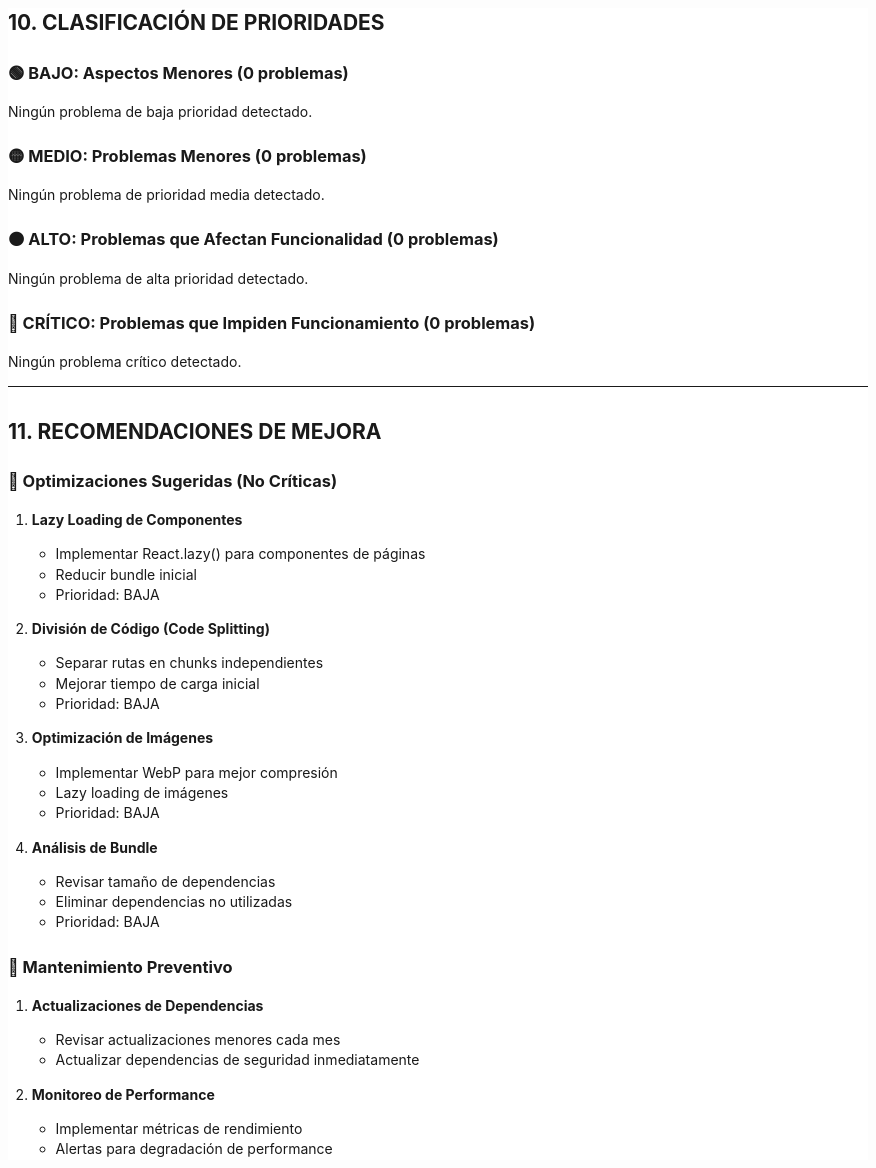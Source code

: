 
## 10. CLASIFICACIÓN DE PRIORIDADES

### 🟢 BAJO: Aspectos Menores (0 problemas)
Ningún problema de baja prioridad detectado.

### 🟡 MEDIO: Problemas Menores (0 problemas)
Ningún problema de prioridad media detectado.

### 🟠 ALTO: Problemas que Afectan Funcionalidad (0 problemas)
Ningún problema de alta prioridad detectado.

### 🔴 CRÍTICO: Problemas que Impiden Funcionamiento (0 problemas)
Ningún problema crítico detectado.

---

## 11. RECOMENDACIONES DE MEJORA

### 🚀 Optimizaciones Sugeridas (No Críticas)

1. **Lazy Loading de Componentes**
   - Implementar React.lazy() para componentes de páginas
   - Reducir bundle inicial
   - Prioridad: BAJA

2. **División de Código (Code Splitting)**
   - Separar rutas en chunks independientes
   - Mejorar tiempo de carga inicial
   - Prioridad: BAJA

3. **Optimización de Imágenes**
   - Implementar WebP para mejor compresión
   - Lazy loading de imágenes
   - Prioridad: BAJA

4. **Análisis de Bundle**
   - Revisar tamaño de dependencias
   - Eliminar dependencias no utilizadas
   - Prioridad: BAJA

### 🔧 Mantenimiento Preventivo

1. **Actualizaciones de Dependencias**
   - Revisar actualizaciones menores cada mes
   - Actualizar dependencias de seguridad inmediatamente

2. **Monitoreo de Performance**
   - Implementar métricas de rendimiento
   - Alertas para degradación de performance
